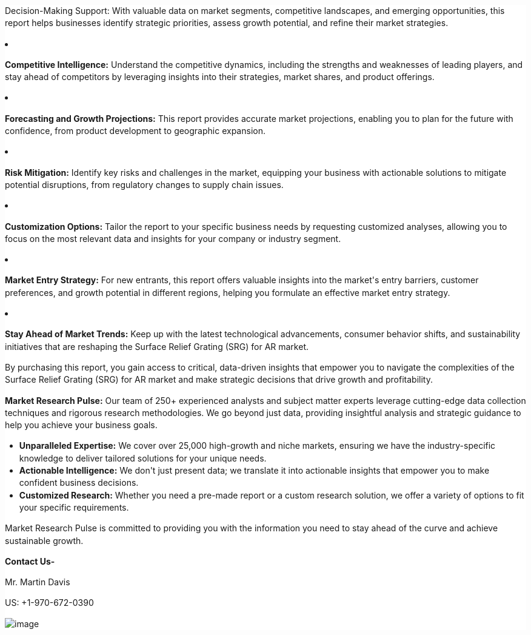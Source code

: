 Decision-Making Support:</strong> With valuable data on market segments, competitive landscapes, and emerging opportunities, this report helps businesses identify strategic priorities, assess growth potential, and refine their market strategies.</p></li><li><p><strong>Competitive Intelligence:</strong> Understand the competitive dynamics, including the strengths and weaknesses of leading players, and stay ahead of competitors by leveraging insights into their strategies, market shares, and product offerings.</p></li><li><p><strong>Forecasting and Growth Projections:</strong> This report provides accurate market projections, enabling you to plan for the future with confidence, from product development to geographic expansion.</p></li><li><p><strong>Risk Mitigation:</strong> Identify key risks and challenges in the market, equipping your business with actionable solutions to mitigate potential disruptions, from regulatory changes to supply chain issues.</p></li><li><p><strong>Customization Options:</strong> Tailor the report to your specific business needs by requesting customized analyses, allowing you to focus on the most relevant data and insights for your company or industry segment.</p></li><li><p><strong>Market Entry Strategy:</strong> For new entrants, this report offers valuable insights into the market's entry barriers, customer preferences, and growth potential in different regions, helping you formulate an effective market entry strategy.</p></li><li><p><strong>Stay Ahead of Market Trends:</strong> Keep up with the latest technological advancements, consumer behavior shifts, and sustainability initiatives that are reshaping the Surface Relief Grating (SRG) for AR market.</p></li></ol><p>By purchasing this report, you gain access to critical, data-driven insights that empower you to navigate the complexities of the Surface Relief Grating (SRG) for AR market and make strategic decisions that drive growth and profitability.</p><p><strong>Market Research Pulse:</strong>&nbsp;Our team of 250+ experienced analysts and subject matter experts leverage cutting-edge data collection techniques and rigorous research methodologies. We go beyond just data, providing insightful analysis and strategic guidance to help you achieve your business goals.</p><ul><li><strong>Unparalleled Expertise:</strong>&nbsp;We cover over 25,000 high-growth and niche markets, ensuring we have the industry-specific knowledge to deliver tailored solutions for your unique needs.</li><li><strong>Actionable Intelligence:</strong>&nbsp;We don't just present data; we translate it into actionable insights that empower you to make confident business decisions.</li><li><strong>Customized Research:</strong>&nbsp;Whether you need a pre-made report or a custom research solution, we offer a variety of options to fit your specific requirements.</li></ul><p>Market Research Pulse is committed to providing you with the information you need to stay ahead of the curve and achieve sustainable growth.</p><p><strong>Contact Us-</strong></p><p>Mr. Martin Davis</p><p>US: +1-970-672-0390</p>
![image](https://github.com/user-attachments/assets/82a4fe86-5807-4719-829d-c163429f6c21)
